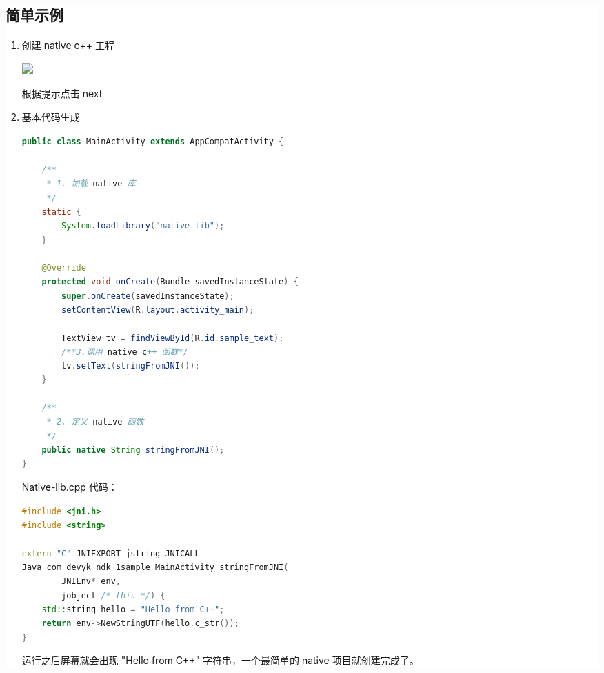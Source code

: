## 简单示例

1. 创建 native c++ 工程

   ![](https://devyk.oss-cn-qingdao.aliyuncs.com/blog/20200107202203.png)

   根据提示点击 next

2. 基本代码生成

   ```java
   public class MainActivity extends AppCompatActivity {
   
       /**
        * 1. 加载 native 库
        */
       static {
           System.loadLibrary("native-lib");
       }
   
       @Override
       protected void onCreate(Bundle savedInstanceState) {
           super.onCreate(savedInstanceState);
           setContentView(R.layout.activity_main);
   
           TextView tv = findViewById(R.id.sample_text);
           /**3.调用 native c++ 函数*/
           tv.setText(stringFromJNI());
       }
   
       /**
        * 2. 定义 native 函数
        */
       public native String stringFromJNI();
   }
   ```

   Native-lib.cpp 代码：

   ```c++
   #include <jni.h>
   #include <string>
   
   extern "C" JNIEXPORT jstring JNICALL
   Java_com_devyk_ndk_1sample_MainActivity_stringFromJNI(
           JNIEnv* env,
           jobject /* this */) {
       std::string hello = "Hello from C++";
       return env->NewStringUTF(hello.c_str());
   }
   ```

   运行之后屏幕就会出现  "Hello from C++" 字符串，一个最简单的 native 项目就创建完成了。
